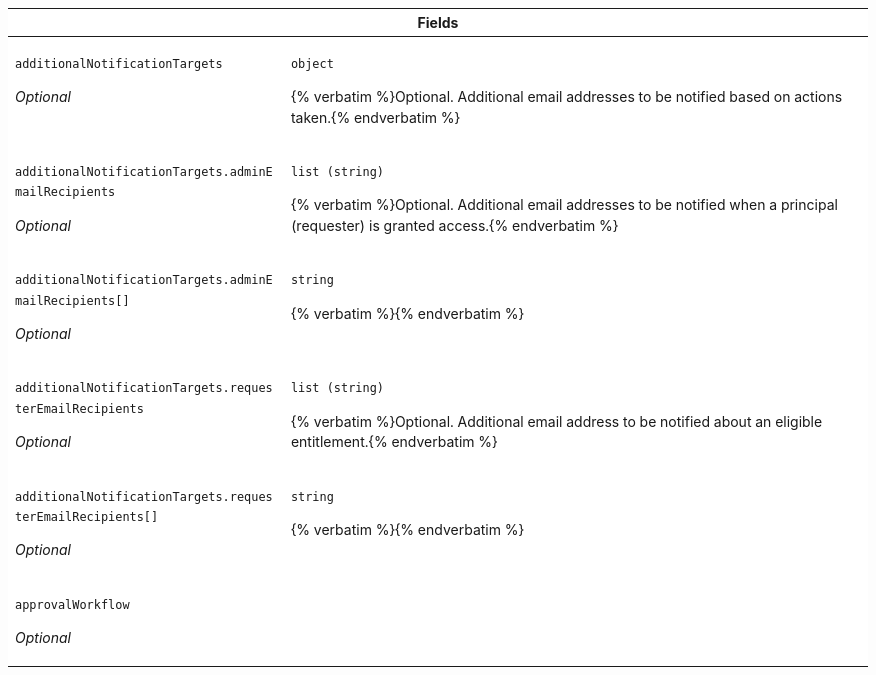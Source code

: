 <table class="properties responsive">
<thead>
    <tr>
        <th colspan="2">Fields</th>
    </tr>
</thead>
<tbody>
    <tr>
        <td>
            <p><code>additionalNotificationTargets</code></p>
            <p><i>Optional</i></p>
        </td>
        <td>
            <p><code class="apitype">object</code></p>
            <p>{% verbatim %}Optional. Additional email addresses to be notified based on actions taken.{% endverbatim %}</p>
        </td>
    </tr>
    <tr>
        <td>
            <p><code>additionalNotificationTargets.adminEmailRecipients</code></p>
            <p><i>Optional</i></p>
        </td>
        <td>
            <p><code class="apitype">list (string)</code></p>
            <p>{% verbatim %}Optional. Additional email addresses to be notified when a principal (requester) is granted access.{% endverbatim %}</p>
        </td>
    </tr>
    <tr>
        <td>
            <p><code>additionalNotificationTargets.adminEmailRecipients[]</code></p>
            <p><i>Optional</i></p>
        </td>
        <td>
            <p><code class="apitype">string</code></p>
            <p>{% verbatim %}{% endverbatim %}</p>
        </td>
    </tr>
    <tr>
        <td>
            <p><code>additionalNotificationTargets.requesterEmailRecipients</code></p>
            <p><i>Optional</i></p>
        </td>
        <td>
            <p><code class="apitype">list (string)</code></p>
            <p>{% verbatim %}Optional. Additional email address to be notified about an eligible entitlement.{% endverbatim %}</p>
        </td>
    </tr>
    <tr>
        <td>
            <p><code>additionalNotificationTargets.requesterEmailRecipients[]</code></p>
            <p><i>Optional</i></p>
        </td>
        <td>
            <p><code class="apitype">string</code></p>
            <p>{% verbatim %}{% endverbatim %}</p>
        </td>
    </tr>
    <tr>
        <td>
            <p><code>approvalWorkflow</code></p>
            <p><i>Optional</i></p>